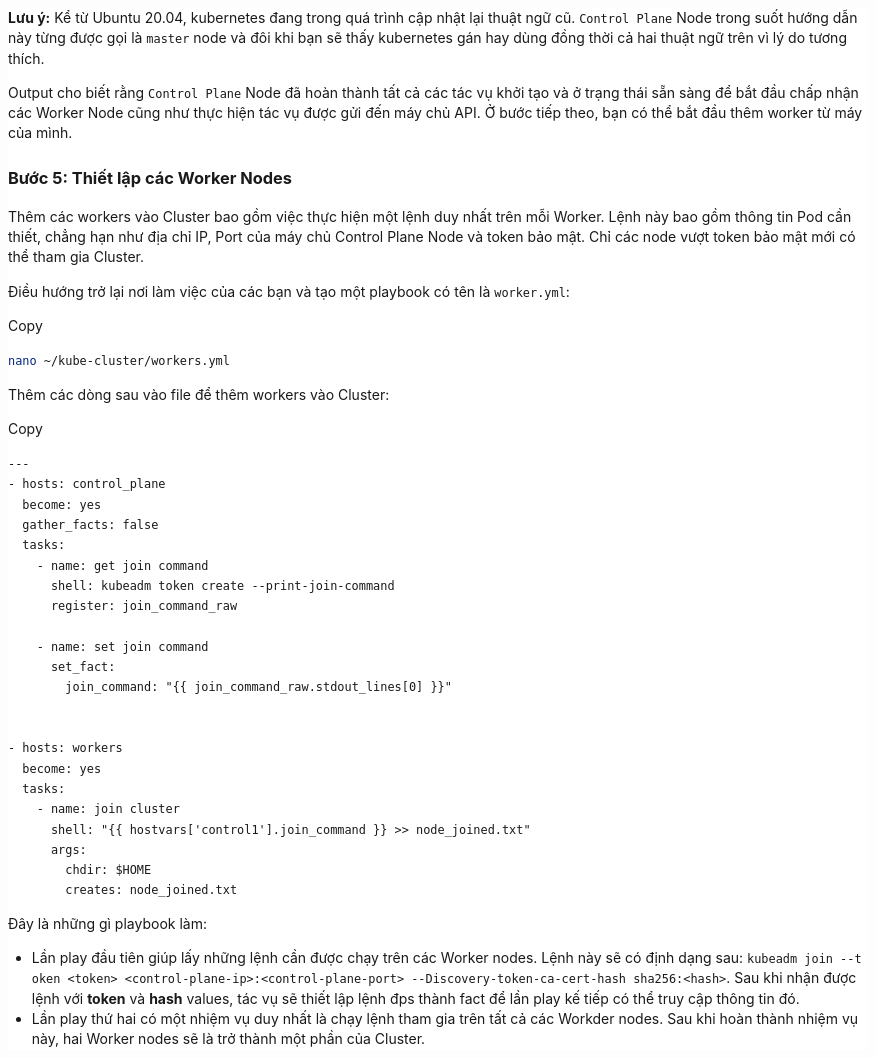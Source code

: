 **Lưu ý:** Kể từ Ubuntu 20.04, kubernetes đang trong quá trình cập nhật lại thuật ngữ cũ. `Control Plane` Node trong suốt hướng dẫn này từng được gọi là `master` node và đôi khi bạn sẽ thấy kubernetes gán hay dùng đồng thời cả hai thuật ngữ trên vì lý do tương thích.

Output cho biết rằng `Control Plane` Node đã hoàn thành tất cả các tác vụ khởi tạo và ở trạng thái sẵn sàng để bắt đầu chấp nhận các Worker Node cũng như thực hiện tác vụ được gửi đến máy chủ API. Ở bước tiếp theo, bạn có thể bắt đầu thêm worker từ máy của mình.

### Bước 5: Thiết lập các Worker Nodes

Thêm các workers vào Cluster bao gồm việc thực hiện một lệnh duy nhất trên mỗi Worker. Lệnh này bao gồm thông tin Pod cần thiết, chẳng hạn như địa chỉ IP, Port của máy chủ Control Plane Node và token bảo mật. Chỉ các node vượt token bảo mật mới có thể tham gia Cluster.

Điều hướng trở lại nơi làm việc của các bạn và tạo một playbook có tên là `worker.yml`:

Copy

```bash
nano ~/kube-cluster/workers.yml
```

Thêm các dòng sau vào file để thêm workers vào Cluster:

Copy

```plain
---
- hosts: control_plane
  become: yes
  gather_facts: false
  tasks:
    - name: get join command
      shell: kubeadm token create --print-join-command
      register: join_command_raw

    - name: set join command
      set_fact:
        join_command: "{{ join_command_raw.stdout_lines[0] }}"


- hosts: workers
  become: yes
  tasks:
    - name: join cluster
      shell: "{{ hostvars['control1'].join_command }} >> node_joined.txt"
      args:
        chdir: $HOME
        creates: node_joined.txt
```

Đây là những gì playbook làm:

- Lần play đầu tiên giúp lấy những lệnh cần được chạy trên các Worker nodes. Lệnh này sẽ có định dạng sau: `kubeadm join --token <token> <control-plane-ip>:<control-plane-port> --Discovery-token-ca-cert-hash sha256:<hash>`. Sau khi nhận được lệnh với **token** và **hash** values, tác vụ sẽ thiết lập lệnh đps thành fact để lần play kế tiếp có thể truy cập thông tin đó.
- Lần play thứ hai có một nhiệm vụ duy nhất là chạy lệnh tham gia trên tất cả các Workder nodes. Sau khi hoàn thành nhiệm vụ này, hai Worker nodes sẽ là trở thành một phần của Cluster.
